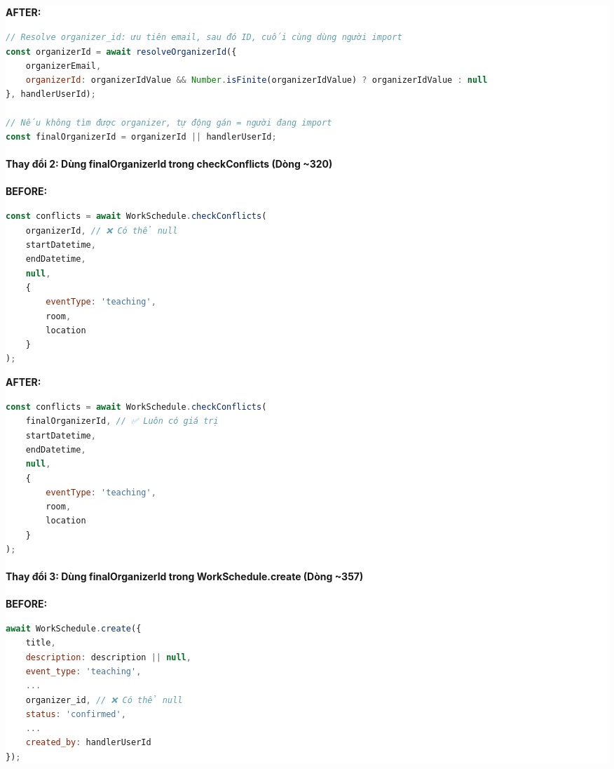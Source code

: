 **AFTER:**
```javascript
// Resolve organizer_id: ưu tiên email, sau đó ID, cuối cùng dùng người import
const organizerId = await resolveOrganizerId({
    organizerEmail,
    organizerId: organizerIdValue && Number.isFinite(organizerIdValue) ? organizerIdValue : null
}, handlerUserId);

// Nếu không tìm được organizer, tự động gán = người đang import
const finalOrganizerId = organizerId || handlerUserId;
```

#### **Thay đổi 2: Dùng finalOrganizerId trong checkConflicts** (Dòng ~320)

**BEFORE:**
```javascript
const conflicts = await WorkSchedule.checkConflicts(
    organizerId, // ❌ Có thể null
    startDatetime,
    endDatetime,
    null,
    {
        eventType: 'teaching',
        room,
        location
    }
);
```

**AFTER:**
```javascript
const conflicts = await WorkSchedule.checkConflicts(
    finalOrganizerId, // ✅ Luôn có giá trị
    startDatetime,
    endDatetime,
    null,
    {
        eventType: 'teaching',
        room,
        location
    }
);
```

#### **Thay đổi 3: Dùng finalOrganizerId trong WorkSchedule.create** (Dòng ~357)

**BEFORE:**
```javascript
await WorkSchedule.create({
    title,
    description: description || null,
    event_type: 'teaching',
    ...
    organizer_id, // ❌ Có thể null
    status: 'confirmed',
    ...
    created_by: handlerUserId
});
```
